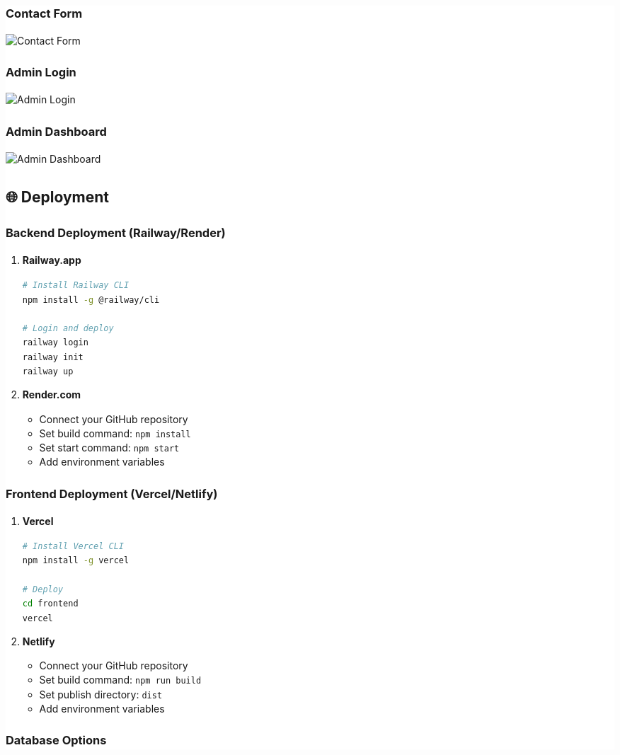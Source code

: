 ### Contact Form
![Contact Form](../screenshots/contact-form.png)

### Admin Login
![Admin Login](../screenshots/admin-login.png)

### Admin Dashboard
![Admin Dashboard](../screenshots/admin-dashboard.png)

## 🌐 Deployment

### Backend Deployment (Railway/Render)

1. **Railway.app**
   ```bash
   # Install Railway CLI
   npm install -g @railway/cli
   
   # Login and deploy
   railway login
   railway init
   railway up
   ```

2. **Render.com**
   - Connect your GitHub repository
   - Set build command: `npm install`
   - Set start command: `npm start`
   - Add environment variables

### Frontend Deployment (Vercel/Netlify)

1. **Vercel**
   ```bash
   # Install Vercel CLI
   npm install -g vercel
   
   # Deploy
   cd frontend
   vercel
   ```

2. **Netlify**
   - Connect your GitHub repository
   - Set build command: `npm run build`
   - Set publish directory: `dist`
   - Add environment variables

### Database Options
